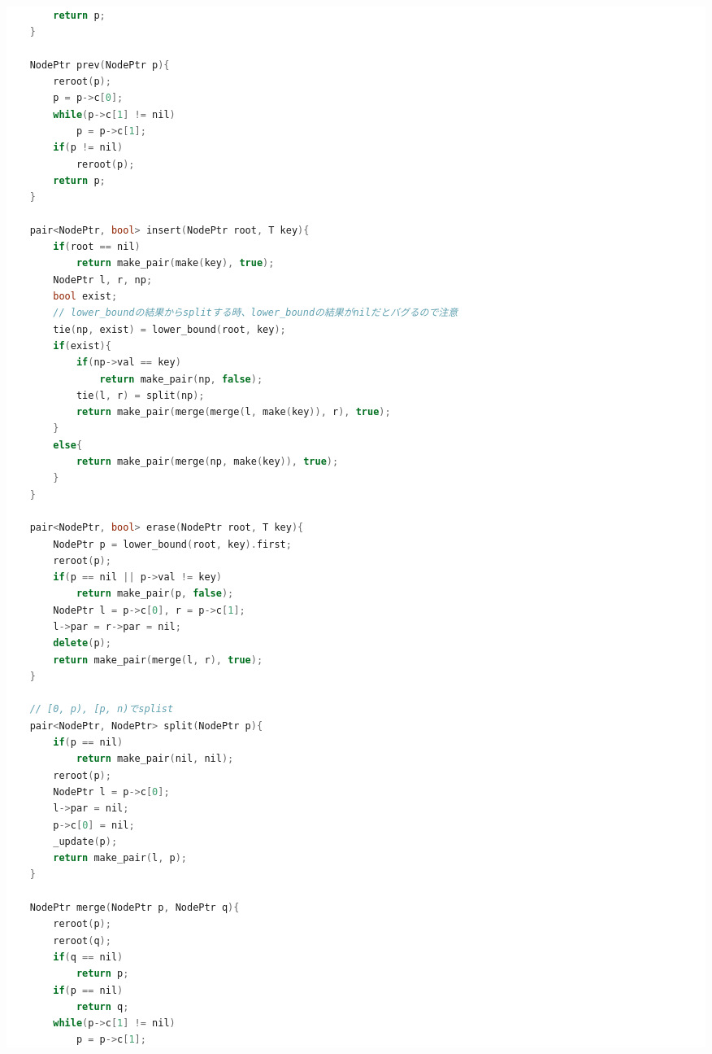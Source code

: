 ```cpp
        return p;
    }

    NodePtr prev(NodePtr p){
        reroot(p);
        p = p->c[0];
        while(p->c[1] != nil)
            p = p->c[1];
        if(p != nil)
            reroot(p);
        return p;
    }

    pair<NodePtr, bool> insert(NodePtr root, T key){
        if(root == nil)
            return make_pair(make(key), true);
        NodePtr l, r, np;
        bool exist;
        // lower_boundの結果からsplitする時、lower_boundの結果がnilだとバグるので注意
        tie(np, exist) = lower_bound(root, key);
        if(exist){
            if(np->val == key)
                return make_pair(np, false);
            tie(l, r) = split(np);
            return make_pair(merge(merge(l, make(key)), r), true);
        }
        else{
            return make_pair(merge(np, make(key)), true);
        }
    }

    pair<NodePtr, bool> erase(NodePtr root, T key){
        NodePtr p = lower_bound(root, key).first;
        reroot(p);
        if(p == nil || p->val != key)
            return make_pair(p, false);
        NodePtr l = p->c[0], r = p->c[1];
        l->par = r->par = nil;
        delete(p);
        return make_pair(merge(l, r), true);
    }

    // [0, p), [p, n)でsplist
    pair<NodePtr, NodePtr> split(NodePtr p){
        if(p == nil)
            return make_pair(nil, nil);
        reroot(p);
        NodePtr l = p->c[0];
        l->par = nil;
        p->c[0] = nil;
        _update(p);
        return make_pair(l, p);
    }

    NodePtr merge(NodePtr p, NodePtr q){
        reroot(p);
        reroot(q);
        if(q == nil)
            return p;
        if(p == nil)
            return q;
        while(p->c[1] != nil)
            p = p->c[1];
```